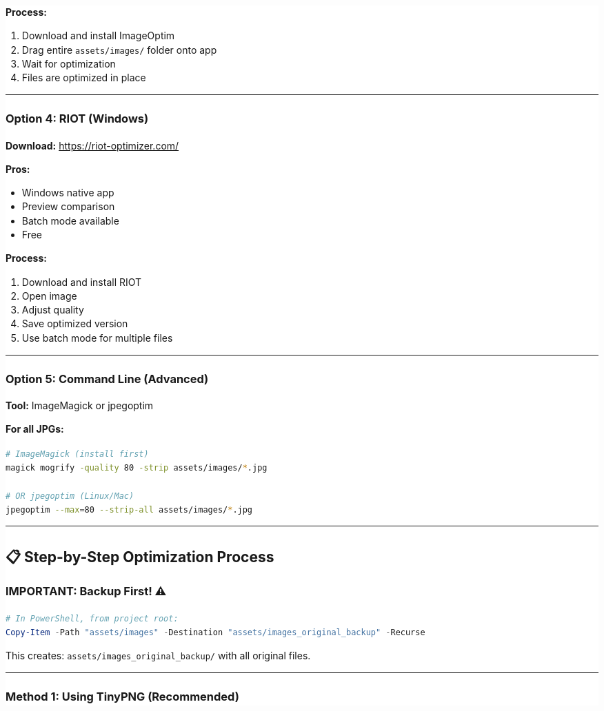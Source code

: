 **Process:**
1. Download and install ImageOptim
2. Drag entire `assets/images/` folder onto app
3. Wait for optimization
4. Files are optimized in place

---

### Option 4: RIOT (Windows)
**Download:** https://riot-optimizer.com/

**Pros:**
- Windows native app
- Preview comparison
- Batch mode available
- Free

**Process:**
1. Download and install RIOT
2. Open image
3. Adjust quality
4. Save optimized version
5. Use batch mode for multiple files

---

### Option 5: Command Line (Advanced)
**Tool:** ImageMagick or jpegoptim

**For all JPGs:**
```bash
# ImageMagick (install first)
magick mogrify -quality 80 -strip assets/images/*.jpg

# OR jpegoptim (Linux/Mac)
jpegoptim --max=80 --strip-all assets/images/*.jpg
```

---

## 📋 Step-by-Step Optimization Process

### IMPORTANT: Backup First! ⚠️

```powershell
# In PowerShell, from project root:
Copy-Item -Path "assets/images" -Destination "assets/images_original_backup" -Recurse
```

This creates: `assets/images_original_backup/` with all original files.

---

### Method 1: Using TinyPNG (Recommended)
